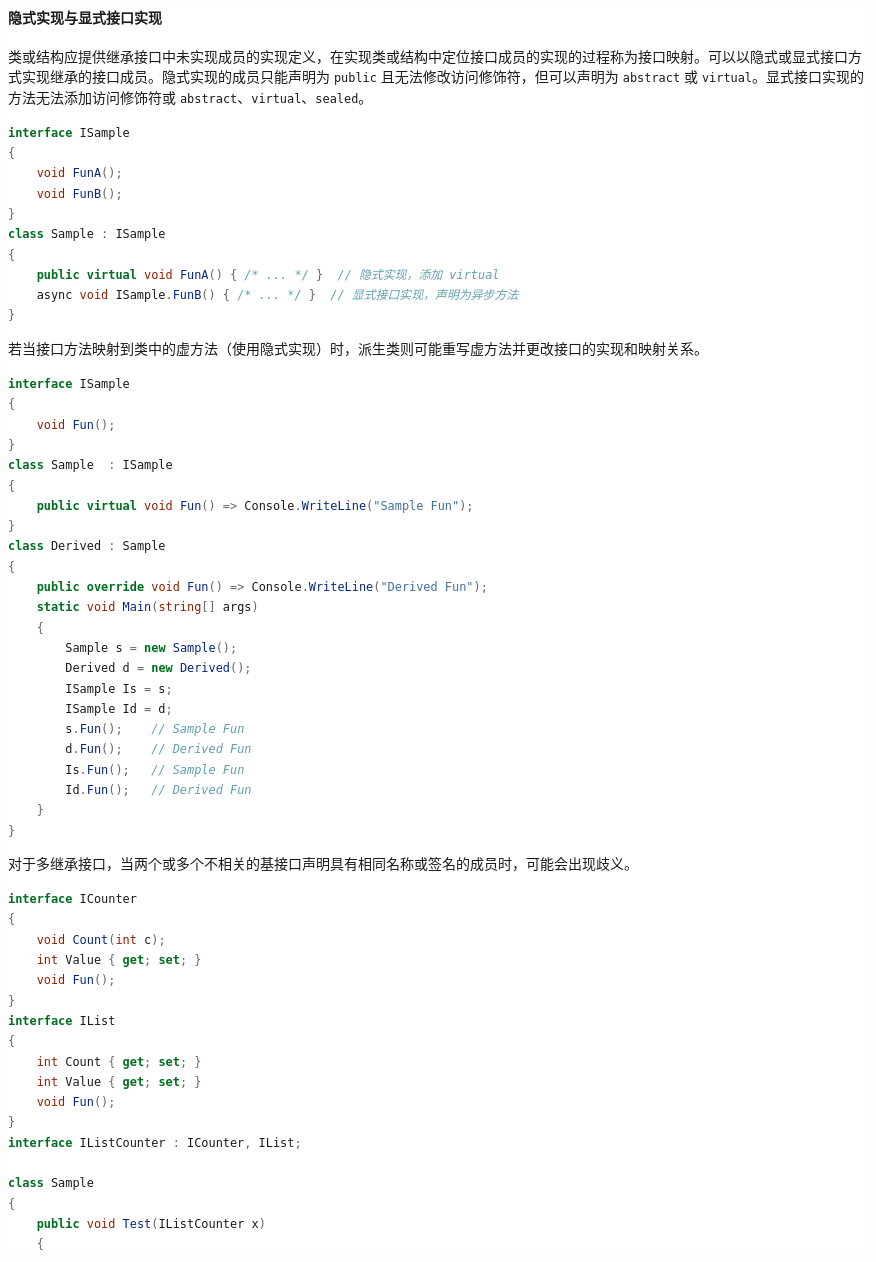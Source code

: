 #### 隐式实现与显式接口实现

类或结构应提供继承接口中未实现成员的实现定义，在实现类或结构中定位接口成员的实现的过程称为接口映射。可以以隐式或显式接口方式实现继承的接口成员。隐式实现的成员只能声明为 `public` 且无法修改访问修饰符，但可以声明为 `abstract` 或 `virtual`。显式接口实现的方法无法添加访问修饰符或 `abstract`、`virtual`、`sealed`。

```csharp
interface ISample
{
    void FunA();
    void FunB();
}
class Sample : ISample
{
    public virtual void FunA() { /* ... */ }  // 隐式实现，添加 virtual
    async void ISample.FunB() { /* ... */ }  // 显式接口实现，声明为异步方法
}
```

若当接口方法映射到类中的虚方法（使用隐式实现）时，派生类则可能重写虚方法并更改接口的实现和映射关系。

```csharp
interface ISample
{
    void Fun();
}
class Sample  : ISample
{
    public virtual void Fun() => Console.WriteLine("Sample Fun");
}
class Derived : Sample
{
    public override void Fun() => Console.WriteLine("Derived Fun");
    static void Main(string[] args)
    {
        Sample s = new Sample();
        Derived d = new Derived();
        ISample Is = s;
        ISample Id = d;
        s.Fun();    // Sample Fun
        d.Fun();    // Derived Fun
        Is.Fun();   // Sample Fun
        Id.Fun();   // Derived Fun
    }
}
```

对于多继承接口，当两个或多个不相关的基接口声明具有相同名称或签名的成员时，可能会出现歧义。

```csharp
interface ICounter
{
    void Count(int c);
    int Value { get; set; }
    void Fun();
}
interface IList
{
    int Count { get; set; }
    int Value { get; set; }
    void Fun();
}
interface IListCounter : ICounter, IList;

class Sample
{
    public void Test(IListCounter x)
    {
```